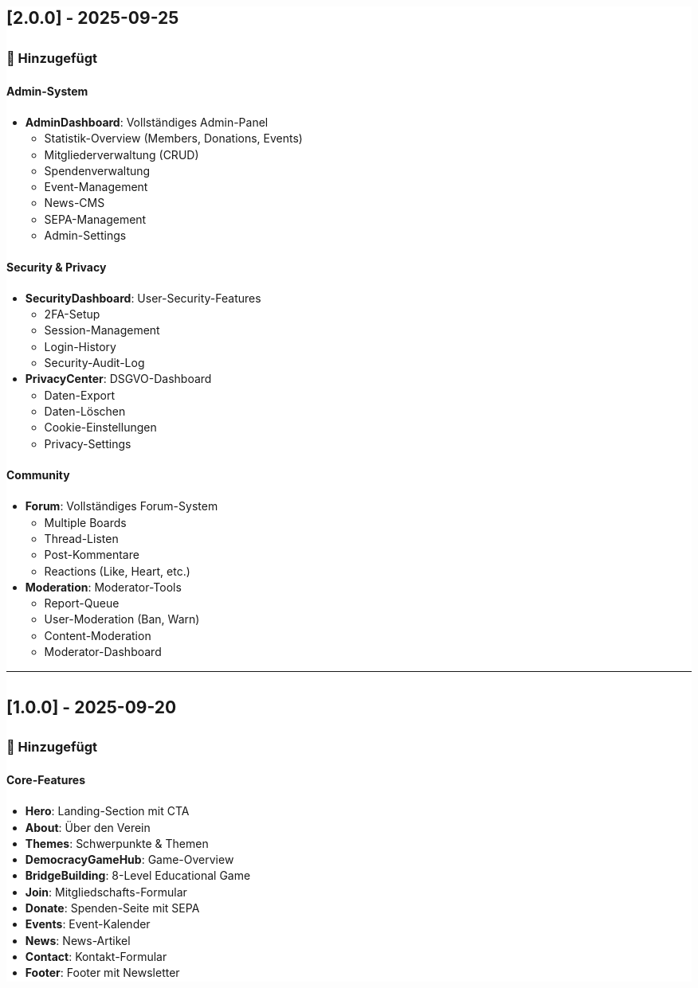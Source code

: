 
## [2.0.0] - 2025-09-25

### 🚀 Hinzugefügt

#### Admin-System
- **AdminDashboard**: Vollständiges Admin-Panel
  - Statistik-Overview (Members, Donations, Events)
  - Mitgliederverwaltung (CRUD)
  - Spendenverwaltung
  - Event-Management
  - News-CMS
  - SEPA-Management
  - Admin-Settings

#### Security & Privacy
- **SecurityDashboard**: User-Security-Features
  - 2FA-Setup
  - Session-Management
  - Login-History
  - Security-Audit-Log
- **PrivacyCenter**: DSGVO-Dashboard
  - Daten-Export
  - Daten-Löschen
  - Cookie-Einstellungen
  - Privacy-Settings

#### Community
- **Forum**: Vollständiges Forum-System
  - Multiple Boards
  - Thread-Listen
  - Post-Kommentare
  - Reactions (Like, Heart, etc.)
- **Moderation**: Moderator-Tools
  - Report-Queue
  - User-Moderation (Ban, Warn)
  - Content-Moderation
  - Moderator-Dashboard

---

## [1.0.0] - 2025-09-20

### 🚀 Hinzugefügt

#### Core-Features
- **Hero**: Landing-Section mit CTA
- **About**: Über den Verein
- **Themes**: Schwerpunkte & Themen
- **DemocracyGameHub**: Game-Overview
- **BridgeBuilding**: 8-Level Educational Game
- **Join**: Mitgliedschafts-Formular
- **Donate**: Spenden-Seite mit SEPA
- **Events**: Event-Kalender
- **News**: News-Artikel
- **Contact**: Kontakt-Formular
- **Footer**: Footer mit Newsletter
